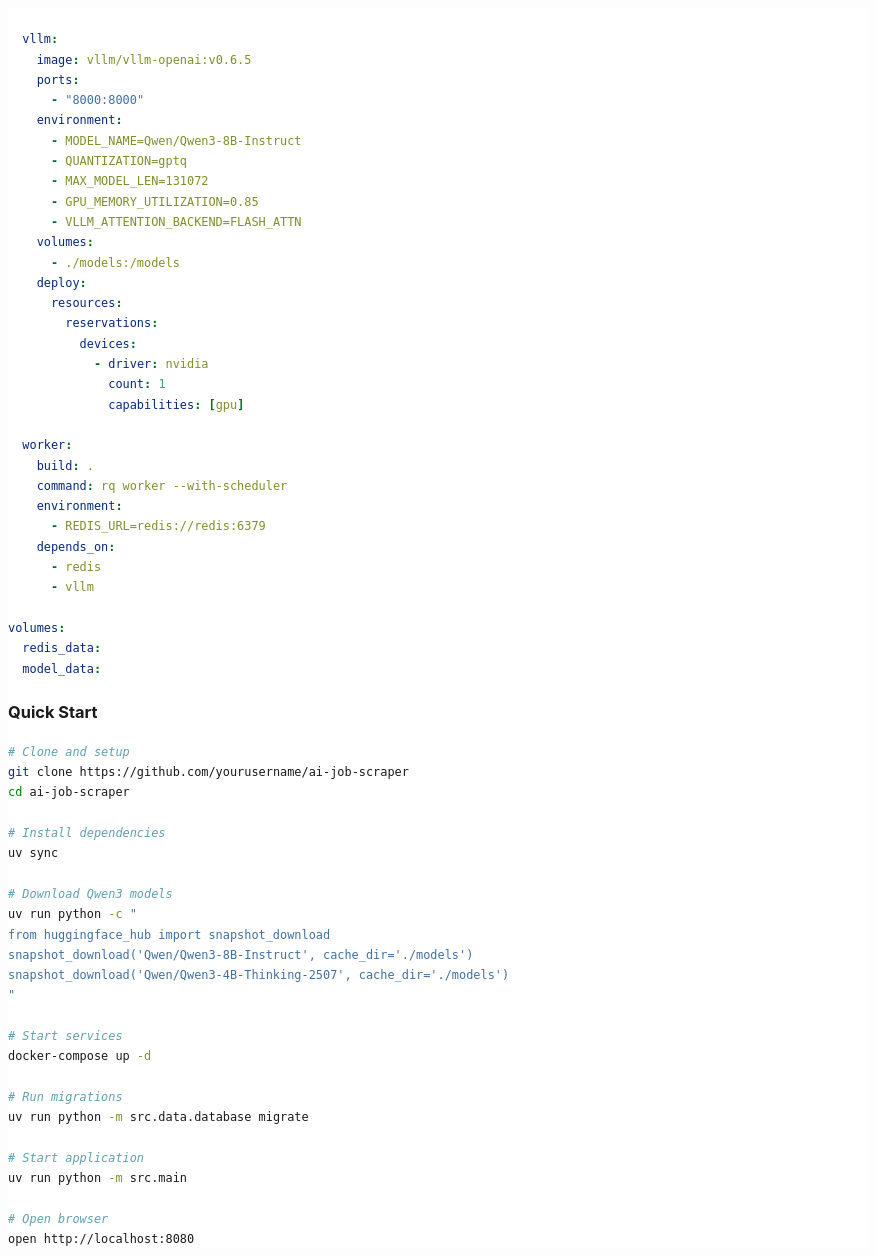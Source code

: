 ```yaml
  
  vllm:
    image: vllm/vllm-openai:v0.6.5
    ports:
      - "8000:8000"
    environment:
      - MODEL_NAME=Qwen/Qwen3-8B-Instruct
      - QUANTIZATION=gptq
      - MAX_MODEL_LEN=131072
      - GPU_MEMORY_UTILIZATION=0.85
      - VLLM_ATTENTION_BACKEND=FLASH_ATTN
    volumes:
      - ./models:/models
    deploy:
      resources:
        reservations:
          devices:
            - driver: nvidia
              count: 1
              capabilities: [gpu]
  
  worker:
    build: .
    command: rq worker --with-scheduler
    environment:
      - REDIS_URL=redis://redis:6379
    depends_on:
      - redis
      - vllm

volumes:
  redis_data:
  model_data:
```

### Quick Start

```bash
# Clone and setup
git clone https://github.com/yourusername/ai-job-scraper
cd ai-job-scraper

# Install dependencies
uv sync

# Download Qwen3 models
uv run python -c "
from huggingface_hub import snapshot_download
snapshot_download('Qwen/Qwen3-8B-Instruct', cache_dir='./models')
snapshot_download('Qwen/Qwen3-4B-Thinking-2507', cache_dir='./models')
"

# Start services
docker-compose up -d

# Run migrations
uv run python -m src.data.database migrate

# Start application
uv run python -m src.main

# Open browser
open http://localhost:8080
```